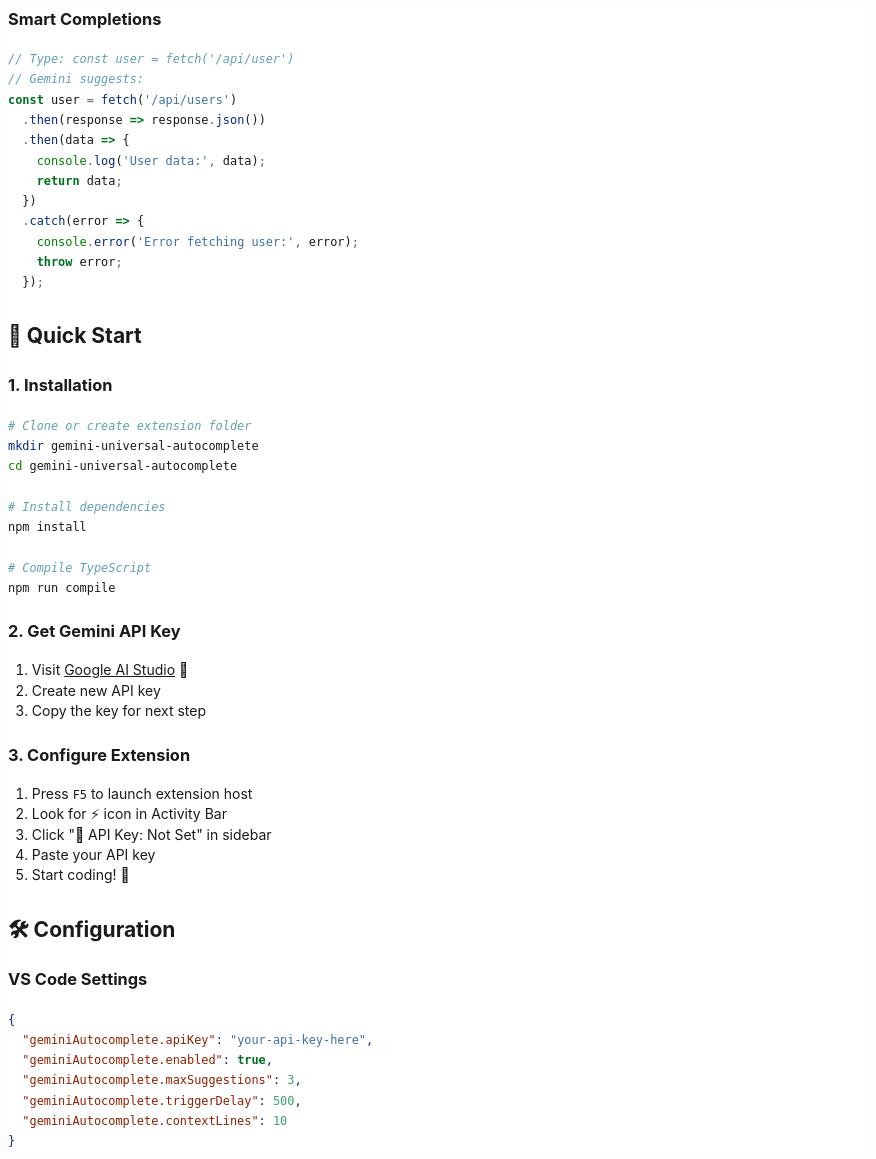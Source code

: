 ### Smart Completions
```javascript
// Type: const user = fetch('/api/user')
// Gemini suggests:
const user = fetch('/api/users')
  .then(response => response.json())
  .then(data => {
    console.log('User data:', data);
    return data;
  })
  .catch(error => {
    console.error('Error fetching user:', error);
    throw error;
  });
```

## 🚀 Quick Start

### 1. Installation
```bash
# Clone or create extension folder
mkdir gemini-universal-autocomplete
cd gemini-universal-autocomplete

# Install dependencies
npm install

# Compile TypeScript
npm run compile
```

### 2. Get Gemini API Key
1. Visit [Google AI Studio](https://makersuite.google.com/app/apikey) 🔗
2. Create new API key
3. Copy the key for next step

### 3. Configure Extension
1. Press `F5` to launch extension host
2. Look for ⚡ icon in Activity Bar
3. Click "🔑 API Key: Not Set" in sidebar
4. Paste your API key
5. Start coding! 🎉

## 🛠️ Configuration

### VS Code Settings
```json
{
  "geminiAutocomplete.apiKey": "your-api-key-here",
  "geminiAutocomplete.enabled": true,
  "geminiAutocomplete.maxSuggestions": 3,
  "geminiAutocomplete.triggerDelay": 500,
  "geminiAutocomplete.contextLines": 10
}
```
